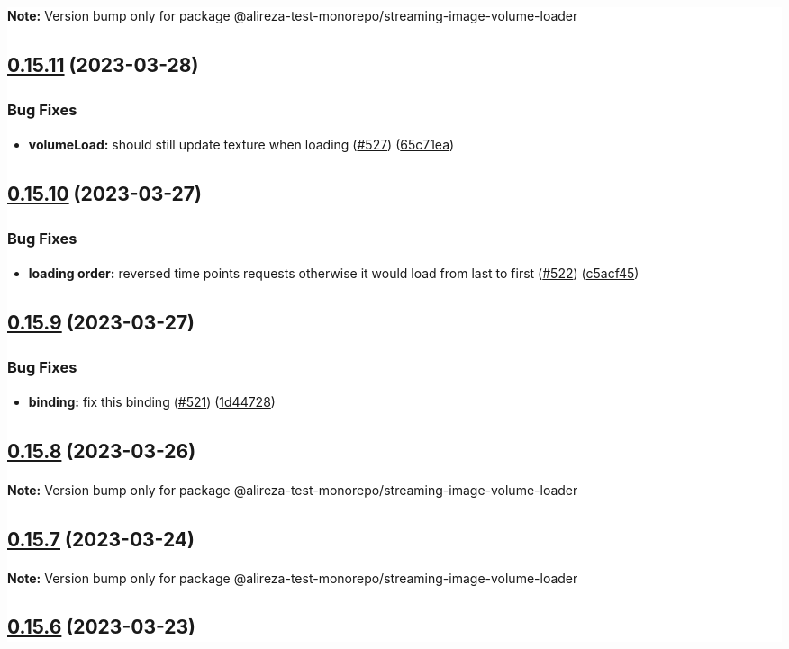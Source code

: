 **Note:** Version bump only for package @alireza-test-monorepo/streaming-image-volume-loader

## [0.15.11](https://github.com/cornerstonejs/cornerstone3D-beta/compare/@alireza-test-monorepo/streaming-image-volume-loader@0.15.10...@alireza-test-monorepo/streaming-image-volume-loader@0.15.11) (2023-03-28)

### Bug Fixes

- **volumeLoad:** should still update texture when loading ([#527](https://github.com/cornerstonejs/cornerstone3D-beta/issues/527)) ([65c71ea](https://github.com/cornerstonejs/cornerstone3D-beta/commit/65c71ea8e5aa2c4dc92ed69c64707a6bdfa206b5))

## [0.15.10](https://github.com/cornerstonejs/cornerstone3D-beta/compare/@alireza-test-monorepo/streaming-image-volume-loader@0.15.9...@alireza-test-monorepo/streaming-image-volume-loader@0.15.10) (2023-03-27)

### Bug Fixes

- **loading order:** reversed time points requests otherwise it would load from last to first ([#522](https://github.com/cornerstonejs/cornerstone3D-beta/issues/522)) ([c5acf45](https://github.com/cornerstonejs/cornerstone3D-beta/commit/c5acf452bd533931dfe52c9a560cd548fa205672))

## [0.15.9](https://github.com/cornerstonejs/cornerstone3D-beta/compare/@alireza-test-monorepo/streaming-image-volume-loader@0.15.8...@alireza-test-monorepo/streaming-image-volume-loader@0.15.9) (2023-03-27)

### Bug Fixes

- **binding:** fix this binding ([#521](https://github.com/cornerstonejs/cornerstone3D-beta/issues/521)) ([1d44728](https://github.com/cornerstonejs/cornerstone3D-beta/commit/1d4472810313f55892e853e90d15c307d0e44130))

## [0.15.8](https://github.com/cornerstonejs/cornerstone3D-beta/compare/@alireza-test-monorepo/streaming-image-volume-loader@0.15.7...@alireza-test-monorepo/streaming-image-volume-loader@0.15.8) (2023-03-26)

**Note:** Version bump only for package @alireza-test-monorepo/streaming-image-volume-loader

## [0.15.7](https://github.com/cornerstonejs/cornerstone3D-beta/compare/@alireza-test-monorepo/streaming-image-volume-loader@0.15.6...@alireza-test-monorepo/streaming-image-volume-loader@0.15.7) (2023-03-24)

**Note:** Version bump only for package @alireza-test-monorepo/streaming-image-volume-loader

## [0.15.6](https://github.com/cornerstonejs/cornerstone3D-beta/compare/@alireza-test-monorepo/streaming-image-volume-loader@0.15.5...@alireza-test-monorepo/streaming-image-volume-loader@0.15.6) (2023-03-23)
